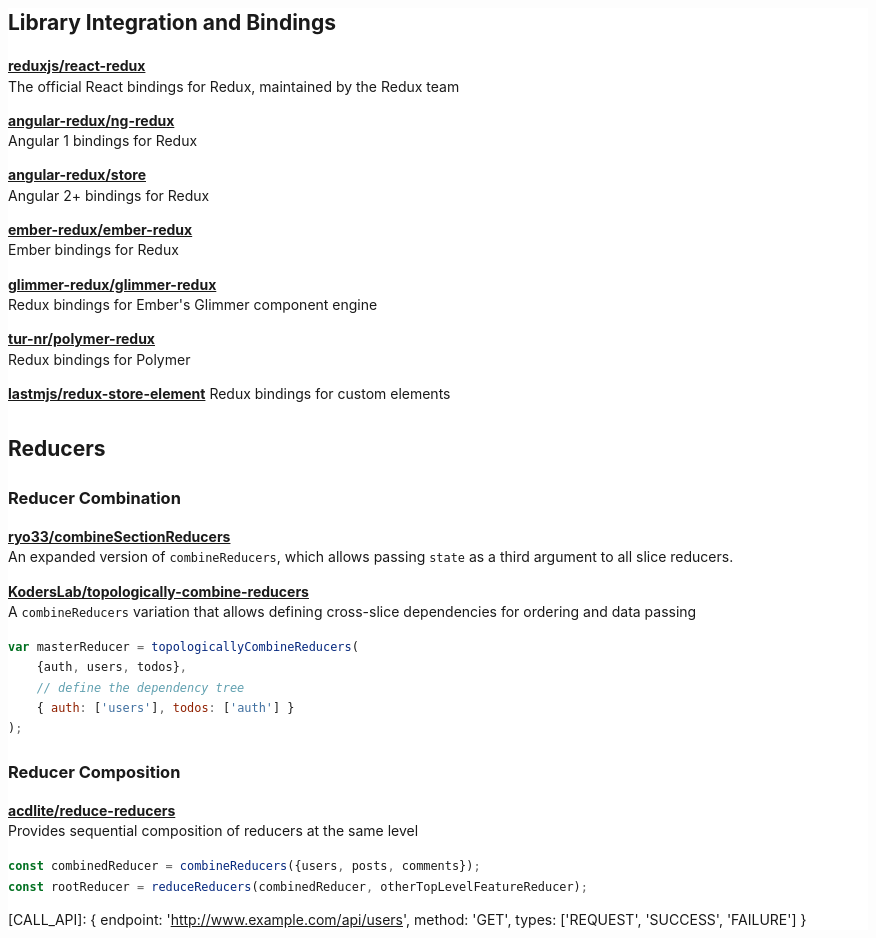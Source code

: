 ## Library Integration and Bindings

[**reduxjs/react-redux**](https://github.com/reduxjs/react-redux)  
The official React bindings for Redux, maintained by the Redux team

[**angular-redux/ng-redux**](https://github.com/angular-redux/ng-redux)  
Angular 1 bindings for Redux

[**angular-redux/store**](https://github.com/angular-redux/store)  
Angular 2+ bindings for Redux

[**ember-redux/ember-redux**](https://github.com/ember-redux/ember-redux)  
Ember bindings for Redux

[**glimmer-redux/glimmer-redux**](https://github.com/reduxjs/redux/tree/d3809864ec31b6bb7d5205d0a6fdc0f367c62fcc/docs/introduction/glimmer-redux/glimmer-redux/README.md)  
Redux bindings for Ember's Glimmer component engine

[**tur-nr/polymer-redux**](https://github.com/tur-nr/polymer-redux)  
Redux bindings for Polymer

[**lastmjs/redux-store-element**](https://github.com/lastmjs/redux-store-element) Redux bindings for custom elements

## Reducers

### Reducer Combination

[**ryo33/combineSectionReducers**](https://github.com/ryo33/combine-section-reducers)  
An expanded version of `combineReducers`, which allows passing `state` as a third argument to all slice reducers.

[**KodersLab/topologically-combine-reducers**](https://github.com/KodersLab/topologically-combine-reducers)  
A `combineReducers` variation that allows defining cross-slice dependencies for ordering and data passing

```javascript
var masterReducer = topologicallyCombineReducers(
    {auth, users, todos}, 
    // define the dependency tree
    { auth: ['users'], todos: ['auth'] }
);
```

### Reducer Composition

[**acdlite/reduce-reducers**](https://github.com/acdlite/reduce-reducers)  
Provides sequential composition of reducers at the same level

```javascript
const combinedReducer = combineReducers({users, posts, comments});
const rootReducer = reduceReducers(combinedReducer, otherTopLevelFeatureReducer);
```


  [CALL_API]: { endpoint: 'http://www.example.com/api/users', method: 'GET', types: ['REQUEST', 'SUCCESS', 'FAILURE'] }